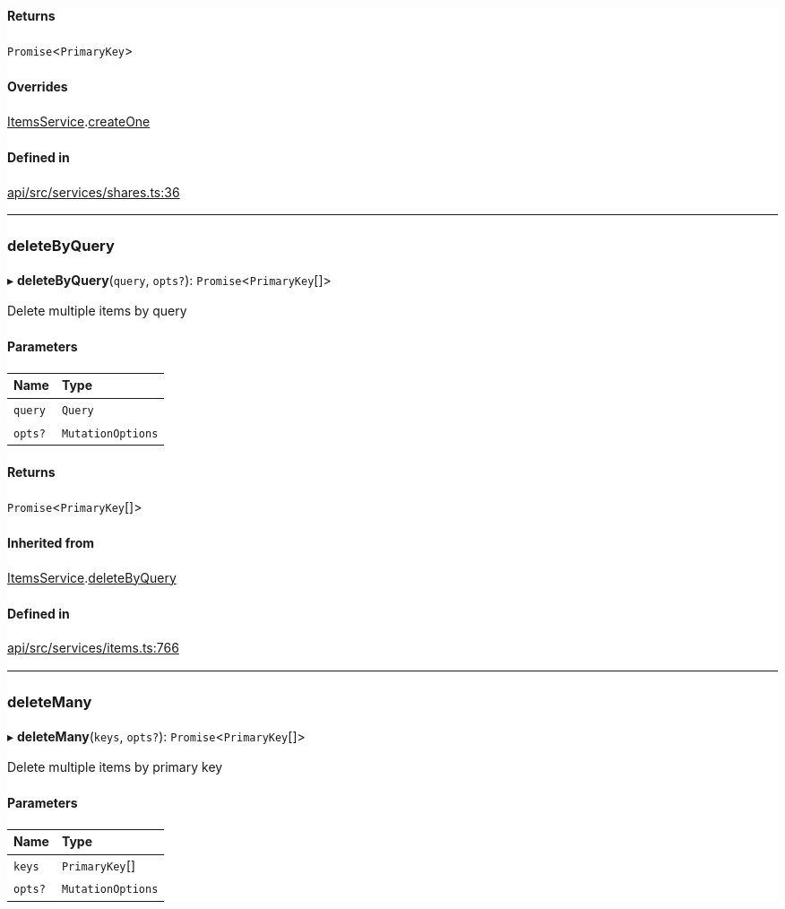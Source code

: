 #### Returns

`Promise`<`PrimaryKey`\>

#### Overrides

[ItemsService](services.ItemsService.md).[createOne](services.ItemsService.md#createone)

#### Defined in

[api/src/services/shares.ts:36](https://github.com/directus/directus/blob/9368dbd0c/api/src/services/shares.ts#L36)

___

### deleteByQuery

▸ **deleteByQuery**(`query`, `opts?`): `Promise`<`PrimaryKey`[]\>

Delete multiple items by query

#### Parameters

| Name | Type |
| :------ | :------ |
| `query` | `Query` |
| `opts?` | `MutationOptions` |

#### Returns

`Promise`<`PrimaryKey`[]\>

#### Inherited from

[ItemsService](services.ItemsService.md).[deleteByQuery](services.ItemsService.md#deletebyquery)

#### Defined in

[api/src/services/items.ts:766](https://github.com/directus/directus/blob/9368dbd0c/api/src/services/items.ts#L766)

___

### deleteMany

▸ **deleteMany**(`keys`, `opts?`): `Promise`<`PrimaryKey`[]\>

Delete multiple items by primary key

#### Parameters

| Name | Type |
| :------ | :------ |
| `keys` | `PrimaryKey`[] |
| `opts?` | `MutationOptions` |
